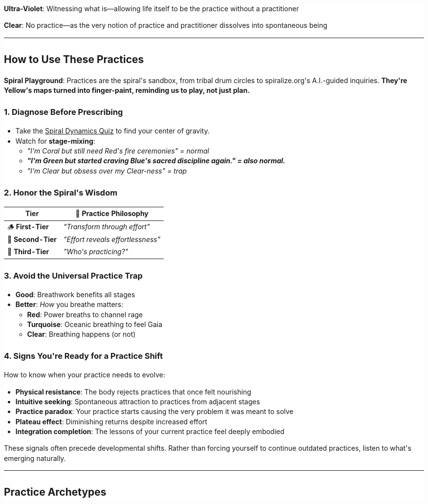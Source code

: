 **Ultra-Violet**: Witnessing what is—allowing life itself to be the practice without a practitioner

**Clear**: No practice—as the very notion of practice and practitioner dissolves into spontaneous being

---

## **How to Use These Practices**  
**Spiral Playground**: Practices are the spiral's sandbox, from tribal drum circles to spiralize.org's A.I.-guided inquiries. **They're Yellow's maps turned into finger-paint, reminding us to play, not just plan.**  

### **1. Diagnose Before Prescribing**  
- Take the [Spiral Dynamics Quiz](https://spiralize.org/quiz) to find your center of gravity.  
- Watch for **stage-mixing**:  
  - *"I'm Coral but still need Red's fire ceremonies" = normal*  
  - ***"I'm Green but started craving Blue's sacred discipline again." = also normal.***  
  - *"I'm Clear but obsess over my Clear-ness" = trap*  

### **2. Honor the Spiral's Wisdom**  
| Tier          | 🧭 Practice Philosophy        |  
|---------------|------------------------------|  
| 🪵 **First-Tier**  | *"Transform through effort"*  |  
| 🧠 **Second-Tier** | *"Effort reveals effortlessness"* |  
| 👻 **Third-Tier**  | *"Who's practicing?"*         |  

### **3. Avoid the Universal Practice Trap**  
- **Good**: Breathwork benefits all stages  
- **Better**: *How* you breathe matters:  
  - **Red**: Power breaths to channel rage  
  - **Turquoise**: Oceanic breathing to feel Gaia  
  - **Clear**: Breathing happens (or not)  

### **4. Signs You're Ready for a Practice Shift**

How to know when your practice needs to evolve:

- **Physical resistance**: The body rejects practices that once felt nourishing
- **Intuitive seeking**: Spontaneous attraction to practices from adjacent stages
- **Practice paradox**: Your practice starts causing the very problem it was meant to solve
- **Plateau effect**: Diminishing returns despite increased effort
- **Integration completion**: The lessons of your current practice feel deeply embodied

These signals often precede developmental shifts. Rather than forcing yourself to continue outdated practices, listen to what's emerging naturally.

---

## **Practice Archetypes**  
